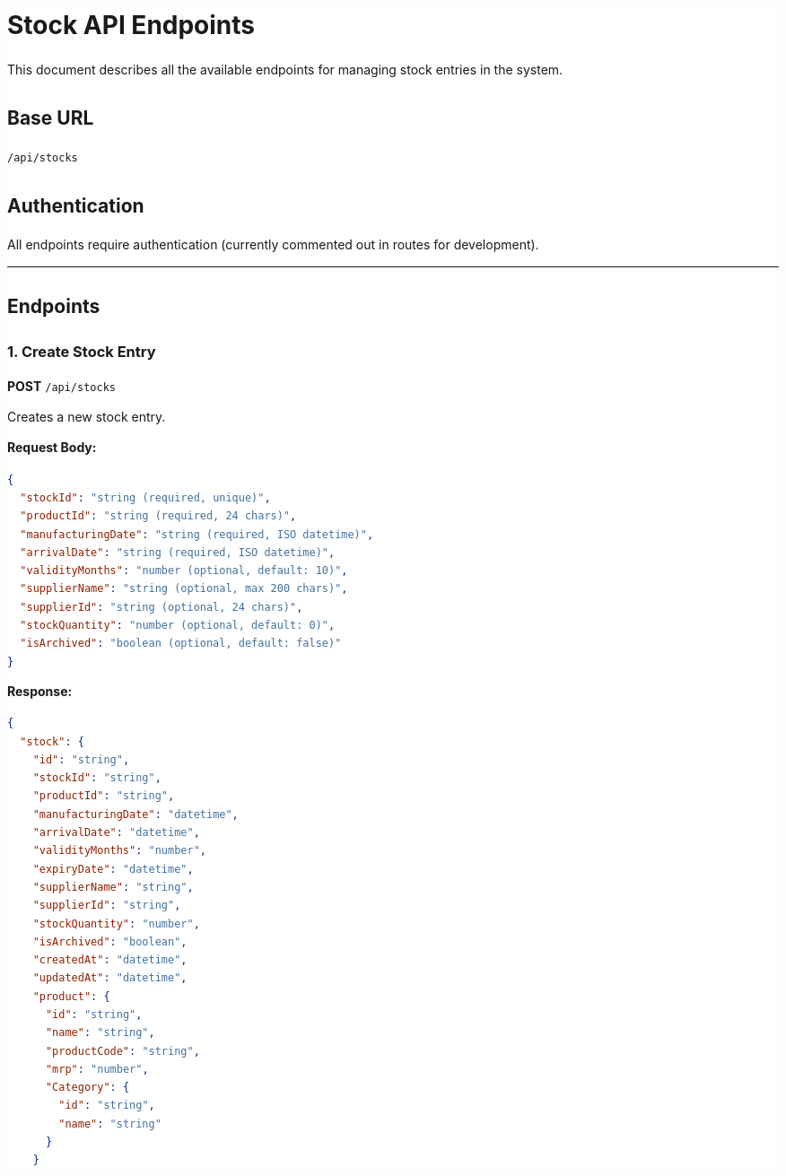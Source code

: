 # Stock API Endpoints

This document describes all the available endpoints for managing stock entries in the system.

## Base URL
```
/api/stocks
```

## Authentication
All endpoints require authentication (currently commented out in routes for development).

---

## Endpoints

### 1. Create Stock Entry
**POST** `/api/stocks`

Creates a new stock entry.

**Request Body:**
```json
{
  "stockId": "string (required, unique)",
  "productId": "string (required, 24 chars)",
  "manufacturingDate": "string (required, ISO datetime)",
  "arrivalDate": "string (required, ISO datetime)",
  "validityMonths": "number (optional, default: 10)",
  "supplierName": "string (optional, max 200 chars)",
  "supplierId": "string (optional, 24 chars)",
  "stockQuantity": "number (optional, default: 0)",
  "isArchived": "boolean (optional, default: false)"
}
```

**Response:**
```json
{
  "stock": {
    "id": "string",
    "stockId": "string",
    "productId": "string",
    "manufacturingDate": "datetime",
    "arrivalDate": "datetime",
    "validityMonths": "number",
    "expiryDate": "datetime",
    "supplierName": "string",
    "supplierId": "string",
    "stockQuantity": "number",
    "isArchived": "boolean",
    "createdAt": "datetime",
    "updatedAt": "datetime",
    "product": {
      "id": "string",
      "name": "string",
      "productCode": "string",
      "mrp": "number",
      "Category": {
        "id": "string",
        "name": "string"
      }
    }
```
